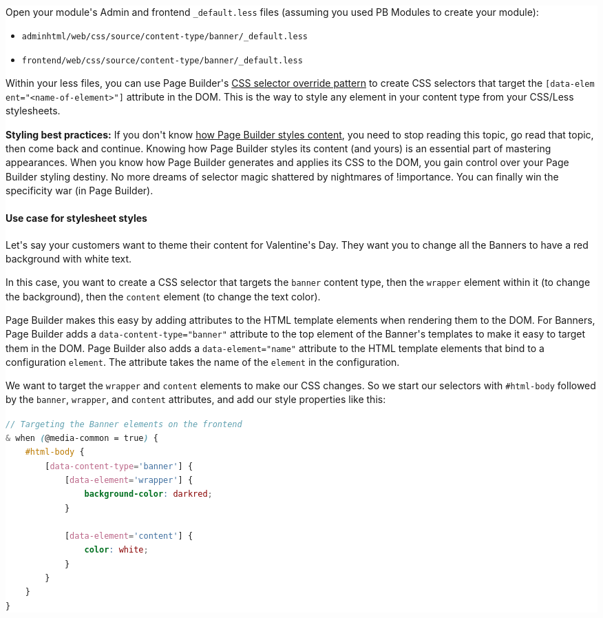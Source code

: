 Open your module's Admin and frontend `_default.less` files (assuming you used PB Modules to create your module):

-  `adminhtml/web/css/source/content-type/banner/_default.less`

-  `frontend/web/css/source/content-type/banner/_default.less`

 Within your less files, you can use Page Builder's [CSS selector override pattern](../../styles/override-pagebuilder-styles.md) to create CSS selectors that target the `[data-element="<name-of-element>"]` attribute in the DOM. This is the way to style any element in your content type from your CSS/Less stylesheets.

<InlineAlert variant="info" slots="text"/>

**Styling best practices:**
If you don't know [how Page Builder styles content](../../styles/index.md), you need to stop reading this topic, go read that topic, then come back and continue. Knowing how Page Builder styles its content (and yours) is an essential part of mastering appearances. When you know how Page Builder generates and applies its CSS to the DOM, you gain control over your Page Builder styling destiny. No more dreams of selector magic shattered by nightmares of !importance. You can finally win the specificity war (in Page Builder).

#### Use case for stylesheet styles

Let's say your customers want to theme their content for Valentine's Day. They want you to change all the Banners to have a red background with white text.

In this case, you want to create a CSS selector that targets the `banner` content type, then the `wrapper` element within it (to change the background), then the `content` element (to change the text color).

Page Builder makes this easy by adding attributes to the HTML template elements when rendering them to the DOM. For Banners, Page Builder adds a `data-content-type="banner"` attribute to the top element of the Banner's templates to make it easy to target them in the DOM. Page Builder also adds a `data-element="name"` attribute to the HTML template elements that bind to a configuration `element`. The attribute takes the name of the `element` in the configuration.

We want to target the `wrapper` and `content` elements to make our CSS changes. So we start our selectors with `#html-body` followed by the `banner`, `wrapper`, and `content` attributes, and add our style properties like this:

```scss
// Targeting the Banner elements on the frontend
& when (@media-common = true) {
    #html-body {
        [data-content-type='banner'] {
            [data-element='wrapper'] {
                background-color: darkred;
            }

            [data-element='content'] {
                color: white;
            }
        }
    }
}
```
